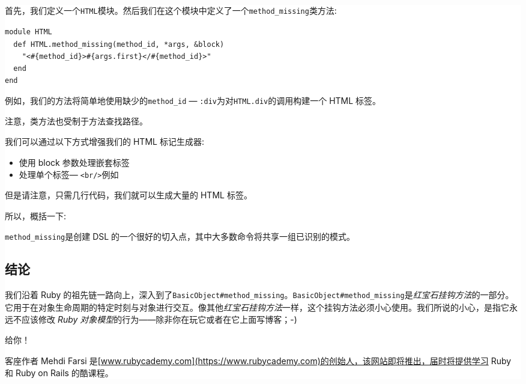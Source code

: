 首先，我们定义一个`HTML`模块。然后我们在这个模块中定义了一个`method_missing`类方法:

```
module HTML
  def HTML.method_missing(method_id, *args, &block)
    "<#{method_id}>#{args.first}</#{method_id}>"
  end
end 
```

例如，我们的方法将简单地使用缺少的`method_id` — `:div`为对`HTML.div`的调用构建一个 HTML 标签。

注意，类方法也受制于方法查找路径。

我们可以通过以下方式增强我们的 HTML 标记生成器:

*   使用 block 参数处理嵌套标签
*   处理单个标签— `<br/>`例如

但是请注意，只需几行代码，我们就可以生成大量的 HTML 标签。

所以，概括一下:

`method_missing`是创建 DSL 的一个很好的切入点，其中大多数命令将共享一组已识别的模式。

## [](#conclusion)结论

我们沿着 Ruby 的祖先链一路向上，深入到了`BasicObject#method_missing`。`BasicObject#method_missing`是*红宝石挂钩方法*的一部分。它用于在对象生命周期的特定时刻与对象进行交互。像其他*红宝石挂钩方法*一样，这个挂钩方法必须小心使用。我们所说的小心，是指它永远不应该修改 *Ruby 对象模型*的行为——除非你在玩它或者在它上面写博客；-)

给你！

客座作者 Mehdi Farsi 是[www.rubycademy.com](https://www.rubycademy.com)的创始人，该网站即将推出，届时将提供学习 Ruby 和 Ruby on Rails 的酷课程。